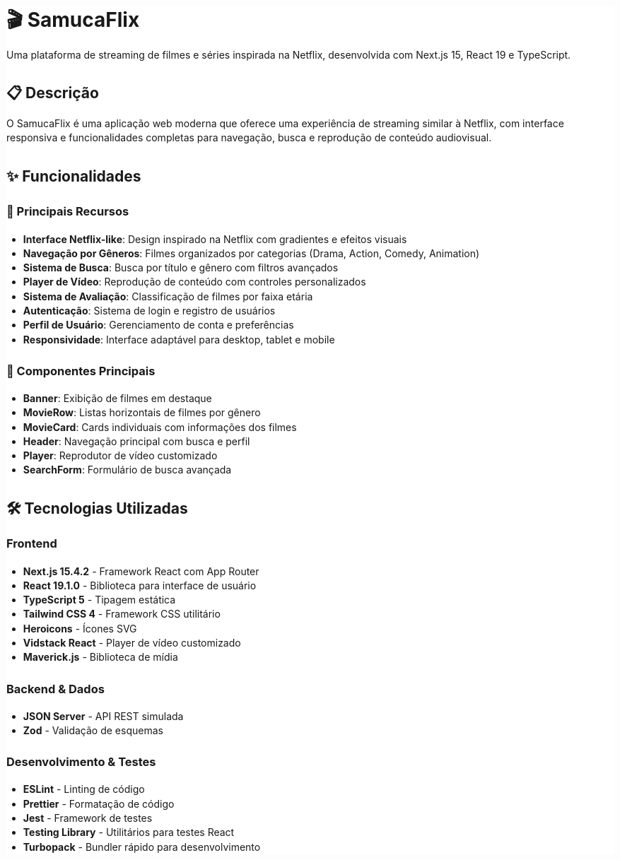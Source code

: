 # 🎬 SamucaFlix

Uma plataforma de streaming de filmes e séries inspirada na Netflix, desenvolvida com Next.js 15, React 19 e TypeScript.

## 📋 Descrição

O SamucaFlix é uma aplicação web moderna que oferece uma experiência de streaming similar à Netflix, com interface responsiva e funcionalidades completas para navegação, busca e reprodução de conteúdo audiovisual.

## ✨ Funcionalidades

### 🎯 Principais Recursos
- **Interface Netflix-like**: Design inspirado na Netflix com gradientes e efeitos visuais
- **Navegação por Gêneros**: Filmes organizados por categorias (Drama, Action, Comedy, Animation)
- **Sistema de Busca**: Busca por título e gênero com filtros avançados
- **Player de Vídeo**: Reprodução de conteúdo com controles personalizados
- **Sistema de Avaliação**: Classificação de filmes por faixa etária
- **Autenticação**: Sistema de login e registro de usuários
- **Perfil de Usuário**: Gerenciamento de conta e preferências
- **Responsividade**: Interface adaptável para desktop, tablet e mobile

### 🎨 Componentes Principais
- **Banner**: Exibição de filmes em destaque
- **MovieRow**: Listas horizontais de filmes por gênero
- **MovieCard**: Cards individuais com informações dos filmes
- **Header**: Navegação principal com busca e perfil
- **Player**: Reprodutor de vídeo customizado
- **SearchForm**: Formulário de busca avançada

## 🛠️ Tecnologias Utilizadas

### Frontend
- **Next.js 15.4.2** - Framework React com App Router
- **React 19.1.0** - Biblioteca para interface de usuário
- **TypeScript 5** - Tipagem estática
- **Tailwind CSS 4** - Framework CSS utilitário
- **Heroicons** - Ícones SVG
- **Vidstack React** - Player de vídeo customizado
- **Maverick.js** - Biblioteca de mídia

### Backend & Dados
- **JSON Server** - API REST simulada
- **Zod** - Validação de esquemas

### Desenvolvimento & Testes
- **ESLint** - Linting de código
- **Prettier** - Formatação de código
- **Jest** - Framework de testes
- **Testing Library** - Utilitários para testes React
- **Turbopack** - Bundler rápido para desenvolvimento
